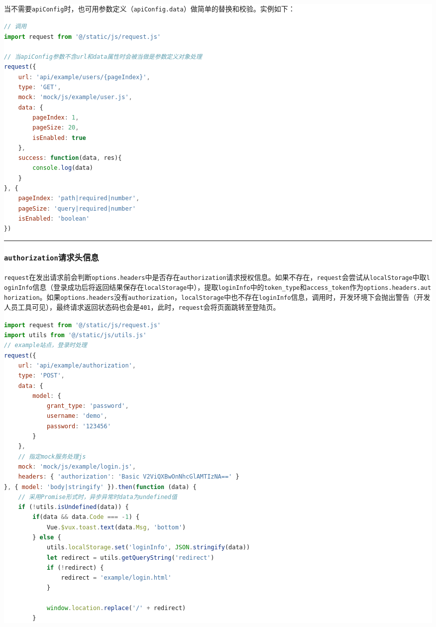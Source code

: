 当不需要`apiConfig`时，也可用参数定义（`apiConfig.data`）做简单的替换和校验。实例如下：

``` js
// 调用
import request from '@/static/js/request.js'

// 当apiConfig参数不含url和data属性时会被当做是参数定义对象处理
request({
    url: 'api/example/users/{pageIndex}',
    type: 'GET',
    mock: 'mock/js/example/user.js',
    data: {
        pageIndex: 1,
        pageSize: 20,
        isEnabled: true
    },
    success: function(data, res){
        console.log(data)
    }
}, {
    pageIndex: 'path|required|number',
    pageSize: 'query|required|number'
    isEnabled: 'boolean'
})
```

---

### `authorization`请求头信息
`request`在发出请求前会判断`options.headers`中是否存在`authorization`请求授权信息。如果不存在，`request`会尝试从`localStorage`中取`loginInfo`信息（登录成功后将返回结果保存在`localStorage`中），提取`loginInfo`中的`token_type`和`access_token`作为`options.headers.authorization`。如果`options.headers`没有`authorization`，`localStorage`中也不存在`loginInfo`信息，调用时，开发环境下会抛出警告（开发人员工具可见），最终请求返回状态码也会是`401`，此时，`request`会将页面跳转至登陆页。

``` js
import request from '@/static/js/request.js'
import utils from '@/static/js/utils.js'
// example站点，登录时处理
request({
    url: 'api/example/authorization',
    type: 'POST',
    data: {
        model: {
            grant_type: 'password',
            username: 'demo',
            password: '123456'
        }
    },
    // 指定mock服务处理js
    mock: 'mock/js/example/login.js',
    headers: { 'authorization': 'Basic V2ViQXBwOnNhcGlAMTIzNA==' }
}, { model: 'body|stringify' }).then(function (data) {
    // 采用Promise形式时，异步异常时data为undefined值
    if (!utils.isUndefined(data)) {
        if(data && data.Code === -1) {
            Vue.$vux.toast.text(data.Msg, 'bottom')
        } else {
            utils.localStorage.set('loginInfo', JSON.stringify(data))
            let redirect = utils.getQueryString('redirect')
            if (!redirect) {
                redirect = 'example/login.html'
            }

            window.location.replace('/' + redirect)
        }
```